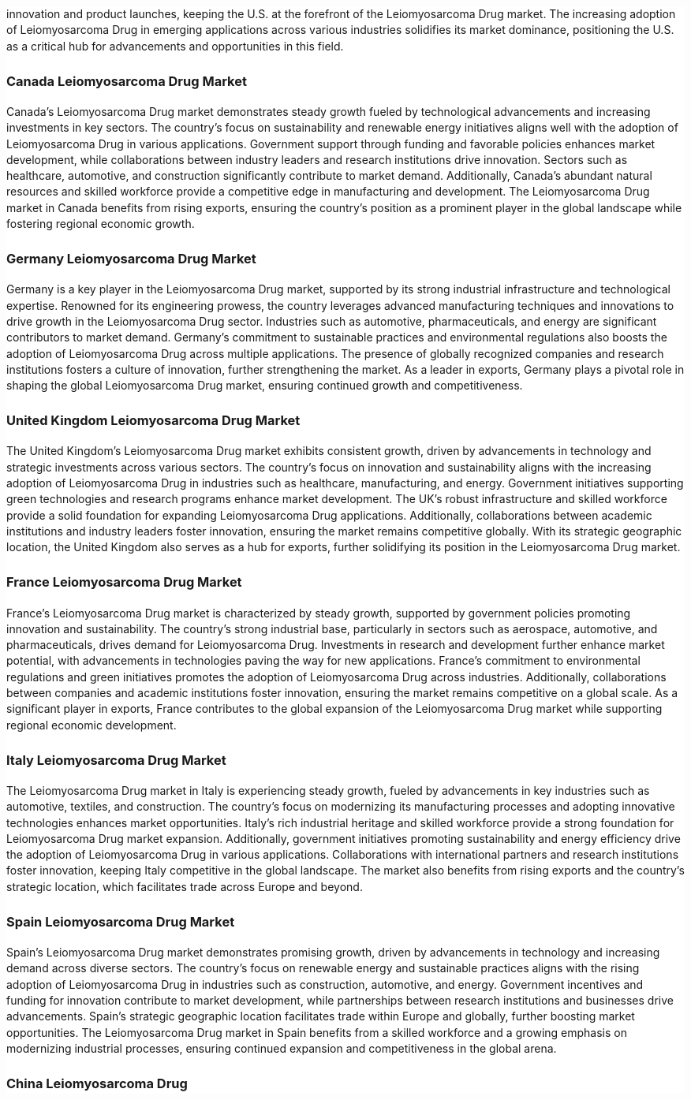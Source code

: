 innovation and product launches, keeping the U.S. at the forefront of the Leiomyosarcoma Drug market. The increasing adoption of Leiomyosarcoma Drug in emerging applications across various industries solidifies its market dominance, positioning the U.S. as a critical hub for advancements and opportunities in this field.</p><h3>Canada Leiomyosarcoma Drug Market</h3><p>Canada&rsquo;s Leiomyosarcoma Drug market demonstrates steady growth fueled by technological advancements and increasing investments in key sectors. The country&rsquo;s focus on sustainability and renewable energy initiatives aligns well with the adoption of Leiomyosarcoma Drug in various applications. Government support through funding and favorable policies enhances market development, while collaborations between industry leaders and research institutions drive innovation. Sectors such as healthcare, automotive, and construction significantly contribute to market demand. Additionally, Canada&rsquo;s abundant natural resources and skilled workforce provide a competitive edge in manufacturing and development. The Leiomyosarcoma Drug market in Canada benefits from rising exports, ensuring the country&rsquo;s position as a prominent player in the global landscape while fostering regional economic growth.</p><h3>Germany Leiomyosarcoma Drug Market</h3><p>Germany is a key player in the Leiomyosarcoma Drug market, supported by its strong industrial infrastructure and technological expertise. Renowned for its engineering prowess, the country leverages advanced manufacturing techniques and innovations to drive growth in the Leiomyosarcoma Drug sector. Industries such as automotive, pharmaceuticals, and energy are significant contributors to market demand. Germany&rsquo;s commitment to sustainable practices and environmental regulations also boosts the adoption of Leiomyosarcoma Drug across multiple applications. The presence of globally recognized companies and research institutions fosters a culture of innovation, further strengthening the market. As a leader in exports, Germany plays a pivotal role in shaping the global Leiomyosarcoma Drug market, ensuring continued growth and competitiveness.</p><h3>United Kingdom Leiomyosarcoma Drug Market</h3><p>The United Kingdom&rsquo;s Leiomyosarcoma Drug market exhibits consistent growth, driven by advancements in technology and strategic investments across various sectors. The country&rsquo;s focus on innovation and sustainability aligns with the increasing adoption of Leiomyosarcoma Drug in industries such as healthcare, manufacturing, and energy. Government initiatives supporting green technologies and research programs enhance market development. The UK&rsquo;s robust infrastructure and skilled workforce provide a solid foundation for expanding Leiomyosarcoma Drug applications. Additionally, collaborations between academic institutions and industry leaders foster innovation, ensuring the market remains competitive globally. With its strategic geographic location, the United Kingdom also serves as a hub for exports, further solidifying its position in the Leiomyosarcoma Drug market.</p><h3>France Leiomyosarcoma Drug Market</h3><p>France&rsquo;s Leiomyosarcoma Drug market is characterized by steady growth, supported by government policies promoting innovation and sustainability. The country&rsquo;s strong industrial base, particularly in sectors such as aerospace, automotive, and pharmaceuticals, drives demand for Leiomyosarcoma Drug. Investments in research and development further enhance market potential, with advancements in technologies paving the way for new applications. France&rsquo;s commitment to environmental regulations and green initiatives promotes the adoption of Leiomyosarcoma Drug across industries. Additionally, collaborations between companies and academic institutions foster innovation, ensuring the market remains competitive on a global scale. As a significant player in exports, France contributes to the global expansion of the Leiomyosarcoma Drug market while supporting regional economic development.</p><h3>Italy Leiomyosarcoma Drug Market</h3><p>The Leiomyosarcoma Drug market in Italy is experiencing steady growth, fueled by advancements in key industries such as automotive, textiles, and construction. The country&rsquo;s focus on modernizing its manufacturing processes and adopting innovative technologies enhances market opportunities. Italy&rsquo;s rich industrial heritage and skilled workforce provide a strong foundation for Leiomyosarcoma Drug market expansion. Additionally, government initiatives promoting sustainability and energy efficiency drive the adoption of Leiomyosarcoma Drug in various applications. Collaborations with international partners and research institutions foster innovation, keeping Italy competitive in the global landscape. The market also benefits from rising exports and the country&rsquo;s strategic location, which facilitates trade across Europe and beyond.</p><h3>Spain Leiomyosarcoma Drug Market</h3><p>Spain&rsquo;s Leiomyosarcoma Drug market demonstrates promising growth, driven by advancements in technology and increasing demand across diverse sectors. The country&rsquo;s focus on renewable energy and sustainable practices aligns with the rising adoption of Leiomyosarcoma Drug in industries such as construction, automotive, and energy. Government incentives and funding for innovation contribute to market development, while partnerships between research institutions and businesses drive advancements. Spain&rsquo;s strategic geographic location facilitates trade within Europe and globally, further boosting market opportunities. The Leiomyosarcoma Drug market in Spain benefits from a skilled workforce and a growing emphasis on modernizing industrial processes, ensuring continued expansion and competitiveness in the global arena.</p><h3>China Leiomyosarcoma Drug